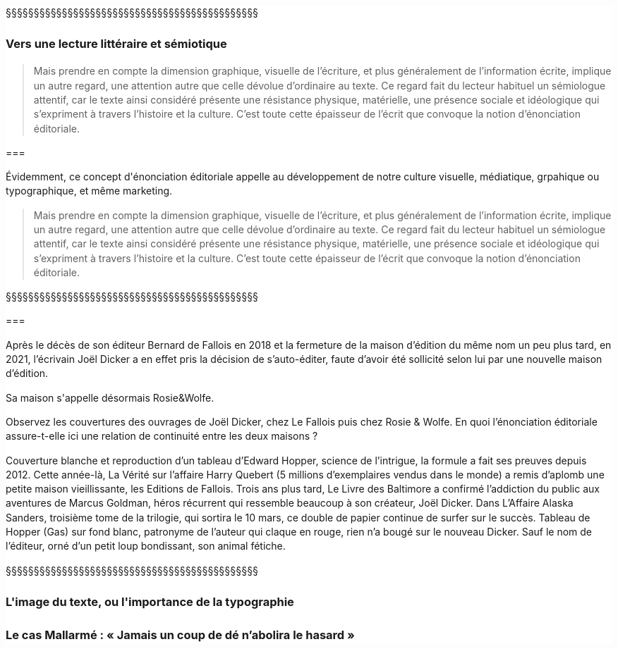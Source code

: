 §§§§§§§§§§§§§§§§§§§§§§§§§§§§§§§§§§§§§§§§§§§§§


### Vers une lecture littéraire **et** sémiotique

>Mais prendre en compte la dimension graphique, visuelle de l’écriture, et plus généralement de l’information écrite, implique un autre regard, une attention autre que celle dévolue d’ordinaire au texte. Ce regard fait du lecteur habituel un sémiologue attentif, car le texte ainsi considéré présente une résistance physique, matérielle, une présence sociale et idéologique qui s’expriment à travers l’histoire et la culture. C’est toute cette épaisseur de l’écrit que convoque la notion d’énonciation éditoriale.



===

Évidemment, ce concept d'énonciation éditoriale appelle au développement de notre culture visuelle, médiatique, grpahique ou typographique, et même marketing.

>Mais prendre en compte la dimension graphique, visuelle de l’écriture, et plus généralement de l’information écrite, implique un autre regard, une attention autre que celle dévolue d’ordinaire au texte. Ce regard fait du lecteur habituel un sémiologue attentif, car le texte ainsi considéré présente une résistance physique, matérielle, une présence sociale et idéologique qui s’expriment à travers l’histoire et la culture. C’est toute cette épaisseur de l’écrit que convoque la notion d’énonciation éditoriale.

§§§§§§§§§§§§§§§§§§§§§§§§§§§§§§§§§§§§§§§§§§§§§



===

 Après le décès de son éditeur Bernard de Fallois en 2018 et la fermeture de la maison d’édition du même nom un peu plus tard, en 2021, l’écrivain Joël Dicker a en effet pris la décision de s’auto-éditer, faute d’avoir été sollicité selon lui par une nouvelle maison d’édition. 

Sa maison s'appelle désormais Rosie&Wolfe.


 Observez les couvertures des ouvrages de Joël Dicker, chez Le Fallois puis chez Rosie & Wolfe. En quoi l’énonciation éditoriale assure-t-elle ici une relation de continuité entre les deux maisons ?

Couverture blanche et reproduction d’un tableau d’Edward Hopper, science de l’intrigue, la formule a fait ses preuves depuis 2012. Cette année-là, La Vérité sur l’affaire Harry Quebert (5 millions d’exemplaires vendus dans le monde) a remis d’aplomb une petite maison vieillissante, les Editions de Fallois.
Trois ans plus tard, Le Livre des Baltimore a confirmé l’addiction du public aux aventures de Marcus Goldman, héros récurrent qui ressemble beaucoup à son créateur, Joël Dicker. Dans L’Affaire Alaska Sanders, troisième tome de la trilogie, qui sortira le 10 mars, ce double de papier continue de surfer sur le succès. Tableau de Hopper (Gas) sur fond blanc, patronyme de l’auteur qui claque en rouge, rien n’a bougé sur le nouveau Dicker. Sauf le nom de l’éditeur, orné d’un petit loup bondissant, son animal fétiche.

§§§§§§§§§§§§§§§§§§§§§§§§§§§§§§§§§§§§§§§§§§§§§

### L'image du texte, ou l'importance de la typographie
### Le cas Mallarmé : « Jamais un coup de dé n’abolira le hasard »
